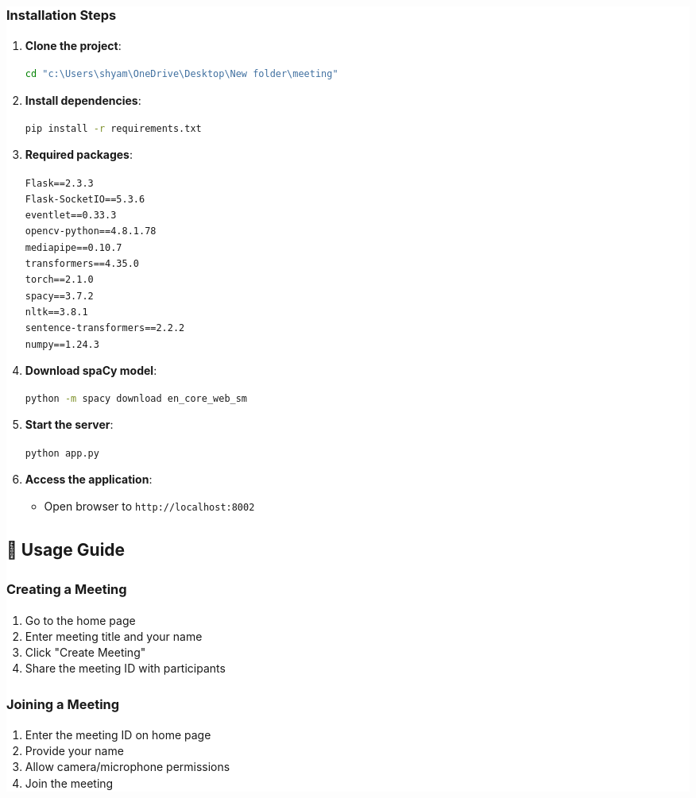 ### **Installation Steps**

1. **Clone the project**:
   ```bash
   cd "c:\Users\shyam\OneDrive\Desktop\New folder\meeting"
   ```

2. **Install dependencies**:
   ```bash
   pip install -r requirements.txt
   ```

3. **Required packages**:
   ```
   Flask==2.3.3
   Flask-SocketIO==5.3.6
   eventlet==0.33.3
   opencv-python==4.8.1.78
   mediapipe==0.10.7
   transformers==4.35.0
   torch==2.1.0
   spacy==3.7.2
   nltk==3.8.1
   sentence-transformers==2.2.2
   numpy==1.24.3
   ```

4. **Download spaCy model**:
   ```bash
   python -m spacy download en_core_web_sm
   ```

5. **Start the server**:
   ```bash
   python app.py
   ```

6. **Access the application**:
   - Open browser to `http://localhost:8002`

## 📖 Usage Guide

### **Creating a Meeting**
1. Go to the home page
2. Enter meeting title and your name
3. Click "Create Meeting"
4. Share the meeting ID with participants

### **Joining a Meeting**
1. Enter the meeting ID on home page
2. Provide your name
3. Allow camera/microphone permissions
4. Join the meeting

